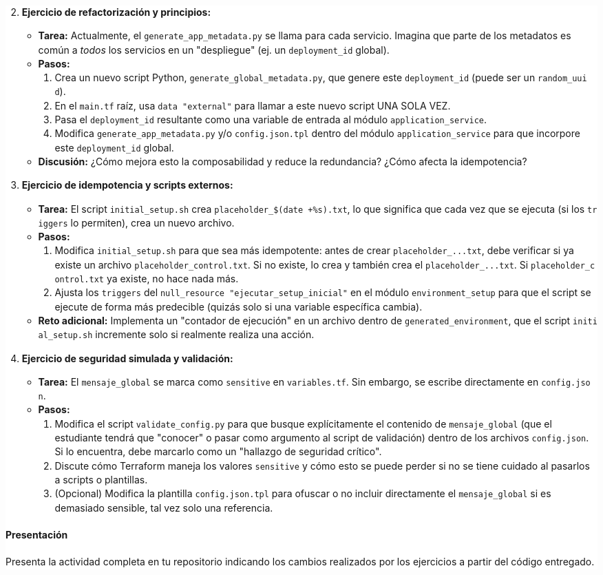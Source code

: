 2.  **Ejercicio de refactorización y principios:**

      * **Tarea:** Actualmente, el `generate_app_metadata.py` se llama para cada servicio. Imagina que parte de los metadatos es común a *todos* los servicios en un "despliegue" (ej. un `deployment_id` global).
      * **Pasos:**
        1.  Crea un nuevo script Python, `generate_global_metadata.py`, que genere este `deployment_id` (puede ser un `random_uuid`).
        2.  En el `main.tf` raíz, usa `data "external"` para llamar a este nuevo script UNA SOLA VEZ.
        3.  Pasa el `deployment_id` resultante como una variable de entrada al módulo `application_service`.
        4.  Modifica `generate_app_metadata.py` y/o `config.json.tpl` dentro del módulo `application_service` para que incorpore este `deployment_id` global.
      * **Discusión:** ¿Cómo mejora esto la composabilidad y reduce la redundancia? ¿Cómo afecta la idempotencia?

3.  **Ejercicio de idempotencia y scripts externos:**

      * **Tarea:** El script `initial_setup.sh` crea `placeholder_$(date +%s).txt`, lo que significa que cada vez que se ejecuta (si los `triggers` lo permiten), crea un nuevo archivo.
      * **Pasos:**
        1.  Modifica `initial_setup.sh` para que sea más idempotente: antes de crear `placeholder_...txt`, debe verificar si ya existe un archivo `placeholder_control.txt`. Si no existe, lo crea y también crea el `placeholder_...txt`. Si `placeholder_control.txt` ya existe, no hace nada más.
        2.  Ajusta los `triggers` del `null_resource "ejecutar_setup_inicial"` en el módulo `environment_setup` para que el script se ejecute de forma más predecible (quizás solo si una variable específica cambia).
      * **Reto adicional:** Implementa un "contador de ejecución" en un archivo dentro de `generated_environment`, que el script `initial_setup.sh` incremente solo si realmente realiza una acción.

4.  **Ejercicio de seguridad simulada y validación:**

      * **Tarea:** El `mensaje_global` se marca como `sensitive` en `variables.tf`. Sin embargo, se escribe directamente en `config.json`.
      * **Pasos:**
        1.  Modifica el script `validate_config.py` para que busque explícitamente el contenido de `mensaje_global` (que el estudiante tendrá que "conocer" o pasar como argumento al script de validación) dentro de los archivos `config.json`. Si lo encuentra, debe marcarlo como un "hallazgo de seguridad crítico".
        2.  Discute cómo Terraform maneja los valores `sensitive` y cómo esto se puede perder si no se tiene cuidado al pasarlos a scripts o plantillas.
        3.  (Opcional) Modifica la plantilla `config.json.tpl` para ofuscar o no incluir directamente el `mensaje_global` si es demasiado sensible, tal vez solo una referencia.

#### Presentación

Presenta la actividad completa en tu repositorio indicando los cambios realizados por los ejercicios a partir del código entregado.
